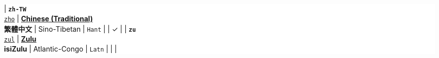 | **`zh-TW`** <br/> [`zho`](http://www.ethnologue.com/language/zho) | **[Chinese (Traditional)](http://en.wikipedia.org/wiki/ISO_639:zho)** <br/> **繁體中文** | Sino-Tibetan | `Hant` |  | ✓ |
| **`zu`** <br/> [`zul`](http://www.ethnologue.com/language/zul) | **[Zulu](http://en.wikipedia.org/wiki/ISO_639:zul)** <br/> **isiZulu** | Atlantic-Congo | `Latn` |  |  |
